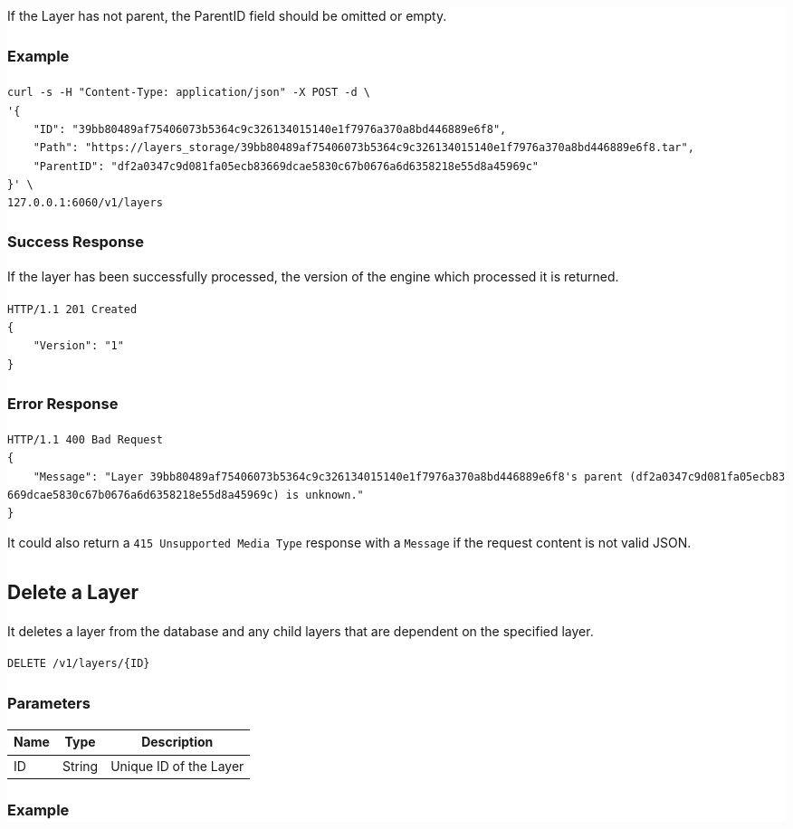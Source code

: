 If the Layer has not parent, the ParentID field should be omitted or empty.

### Example

```
curl -s -H "Content-Type: application/json" -X POST -d \
'{
	"ID": "39bb80489af75406073b5364c9c326134015140e1f7976a370a8bd446889e6f8",
	"Path": "https://layers_storage/39bb80489af75406073b5364c9c326134015140e1f7976a370a8bd446889e6f8.tar",
	"ParentID": "df2a0347c9d081fa05ecb83669dcae5830c67b0676a6d6358218e55d8a45969c"
}' \
127.0.0.1:6060/v1/layers
```

### Success Response

If the layer has been successfully processed, the version of the engine which processed it is returned.

```
HTTP/1.1 201 Created
{
    "Version": "1"
}
```

### Error Response

```
HTTP/1.1 400 Bad Request
{
    "Message": "Layer 39bb80489af75406073b5364c9c326134015140e1f7976a370a8bd446889e6f8's parent (df2a0347c9d081fa05ecb83669dcae5830c67b0676a6d6358218e55d8a45969c) is unknown."
}
```

It could also return a `415 Unsupported Media Type` response with a `Message` if the request content is not valid JSON.

## Delete a Layer

It deletes a layer from the database and any child layers that are dependent on the specified layer.

	DELETE /v1/layers/{ID}

### Parameters

|Name|Type|Description|
|------|-----|-------------|
|ID|String|Unique ID of the Layer|

### Example
